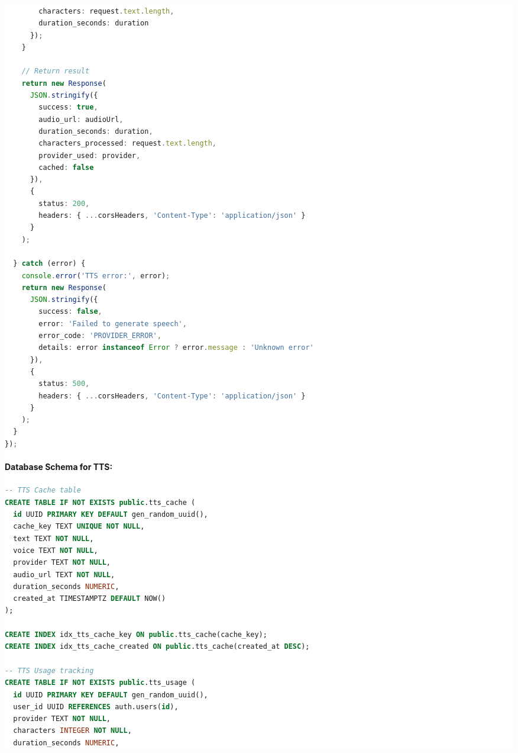 ```typescript
        characters: request.text.length,
        duration_seconds: duration
      });
    }

    // Return result
    return new Response(
      JSON.stringify({
        success: true,
        audio_url: audioUrl,
        duration_seconds: duration,
        characters_processed: request.text.length,
        provider_used: provider,
        cached: false
      }),
      {
        status: 200,
        headers: { ...corsHeaders, 'Content-Type': 'application/json' }
      }
    );

  } catch (error) {
    console.error('TTS error:', error);
    return new Response(
      JSON.stringify({
        success: false,
        error: 'Failed to generate speech',
        error_code: 'PROVIDER_ERROR',
        details: error instanceof Error ? error.message : 'Unknown error'
      }),
      {
        status: 500,
        headers: { ...corsHeaders, 'Content-Type': 'application/json' }
      }
    );
  }
});
```

#### Database Schema for TTS:
```sql
-- TTS Cache table
CREATE TABLE IF NOT EXISTS public.tts_cache (
  id UUID PRIMARY KEY DEFAULT gen_random_uuid(),
  cache_key TEXT UNIQUE NOT NULL,
  text TEXT NOT NULL,
  voice TEXT NOT NULL,
  provider TEXT NOT NULL,
  audio_url TEXT NOT NULL,
  duration_seconds NUMERIC,
  created_at TIMESTAMPTZ DEFAULT NOW()
);

CREATE INDEX idx_tts_cache_key ON public.tts_cache(cache_key);
CREATE INDEX idx_tts_cache_created ON public.tts_cache(created_at DESC);

-- TTS Usage tracking
CREATE TABLE IF NOT EXISTS public.tts_usage (
  id UUID PRIMARY KEY DEFAULT gen_random_uuid(),
  user_id UUID REFERENCES auth.users(id),
  provider TEXT NOT NULL,
  characters INTEGER NOT NULL,
  duration_seconds NUMERIC,
```
